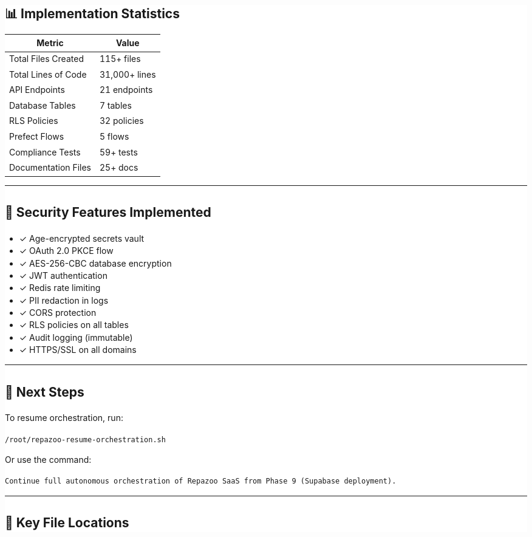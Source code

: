 
## 📊 Implementation Statistics

| Metric | Value |
|--------|-------|
| Total Files Created | 115+ files |
| Total Lines of Code | 31,000+ lines |
| API Endpoints | 21 endpoints |
| Database Tables | 7 tables |
| RLS Policies | 32 policies |
| Prefect Flows | 5 flows |
| Compliance Tests | 59+ tests |
| Documentation Files | 25+ docs |

---

## 🔐 Security Features Implemented

- ✓ Age-encrypted secrets vault
- ✓ OAuth 2.0 PKCE flow
- ✓ AES-256-CBC database encryption
- ✓ JWT authentication
- ✓ Redis rate limiting
- ✓ PII redaction in logs
- ✓ CORS protection
- ✓ RLS policies on all tables
- ✓ Audit logging (immutable)
- ✓ HTTPS/SSL on all domains

---

## 🎯 Next Steps

To resume orchestration, run:

```bash
/root/repazoo-resume-orchestration.sh
```

Or use the command:

```
Continue full autonomous orchestration of Repazoo SaaS from Phase 9 (Supabase deployment).
```

---

## 📂 Key File Locations
